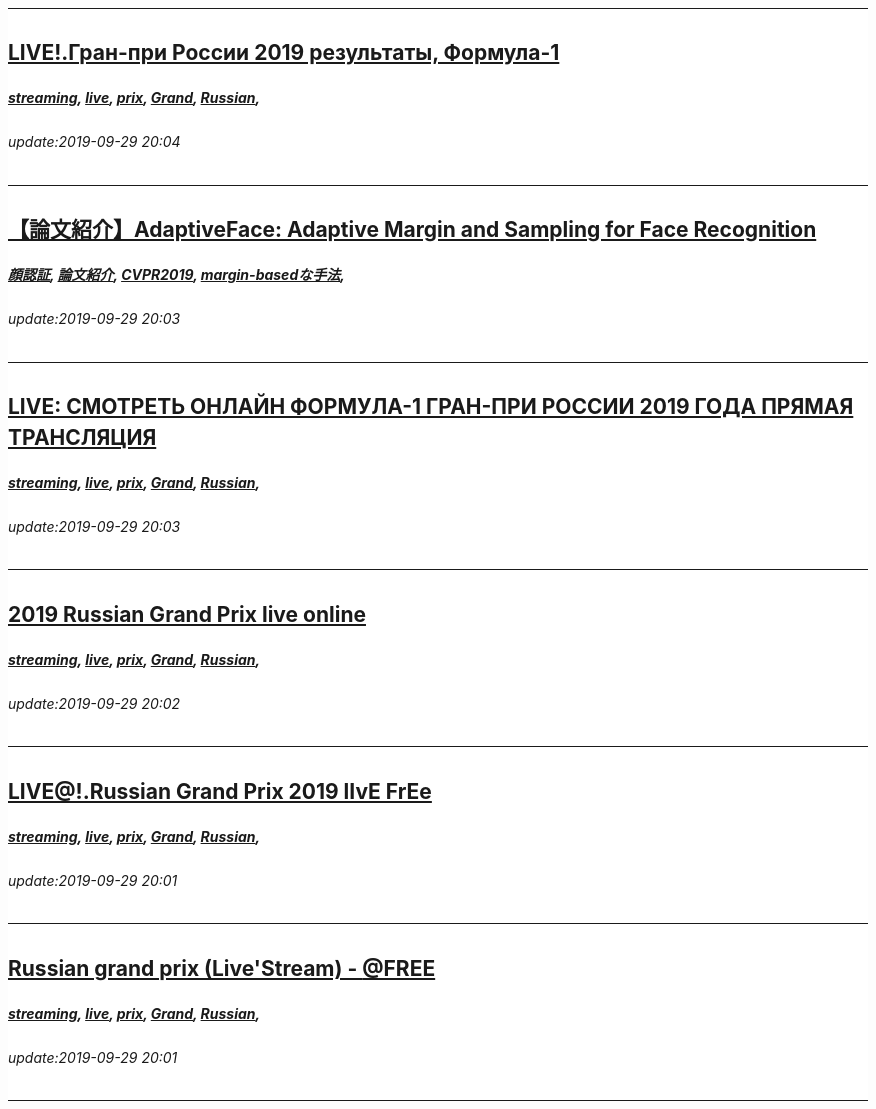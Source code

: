 
---
## [LIVE!.Гран-при России 2019 результаты, Формула-1](https://qiita.com/bet365-Showtime/items/51998a156183d764e009)
##### [streaming](https://qiita.com/tags/streaming), [live](https://qiita.com/tags/live), [prix](https://qiita.com/tags/prix), [Grand](https://qiita.com/tags/Grand), [Russian](https://qiita.com/tags/Russian), 
###### update:2019-09-29 20:04
---
## [【論文紹介】AdaptiveFace: Adaptive Margin and Sampling for Face Recognition](https://qiita.com/mwenpeng/items/d8db34485938d4d66bfd)
##### [顔認証](https://qiita.com/tags/顔認証), [論文紹介](https://qiita.com/tags/論文紹介), [CVPR2019](https://qiita.com/tags/CVPR2019), [margin-basedな手法](https://qiita.com/tags/margin-basedな手法), 
###### update:2019-09-29 20:03
---
## [LIVE: СМОТРЕТЬ ОНЛАЙН ФОРМУЛА-1 ГРАН-ПРИ РОССИИ 2019 ГОДА ПРЯМАЯ ТРАНСЛЯЦИЯ](https://qiita.com/bet365-Showtime/items/209b36fdae58b39e8efb)
##### [streaming](https://qiita.com/tags/streaming), [live](https://qiita.com/tags/live), [prix](https://qiita.com/tags/prix), [Grand](https://qiita.com/tags/Grand), [Russian](https://qiita.com/tags/Russian), 
###### update:2019-09-29 20:03
---
## [2019 Russian Grand Prix live online](https://qiita.com/bet365-Showtime/items/196fae17303fe6c397dd)
##### [streaming](https://qiita.com/tags/streaming), [live](https://qiita.com/tags/live), [prix](https://qiita.com/tags/prix), [Grand](https://qiita.com/tags/Grand), [Russian](https://qiita.com/tags/Russian), 
###### update:2019-09-29 20:02
---
## [LIVE@!.Russian Grand Prix 2019 lIvE FrEe](https://qiita.com/bet365-Showtime/items/6d029b1f6771c4f26fae)
##### [streaming](https://qiita.com/tags/streaming), [live](https://qiita.com/tags/live), [prix](https://qiita.com/tags/prix), [Grand](https://qiita.com/tags/Grand), [Russian](https://qiita.com/tags/Russian), 
###### update:2019-09-29 20:01
---
## [Russian grand prix (Live'Stream) - <Live> @FREE](https://qiita.com/bet365-Showtime/items/a91fb0d326dab5c4944e)
##### [streaming](https://qiita.com/tags/streaming), [live](https://qiita.com/tags/live), [prix](https://qiita.com/tags/prix), [Grand](https://qiita.com/tags/Grand), [Russian](https://qiita.com/tags/Russian), 
###### update:2019-09-29 20:01
---